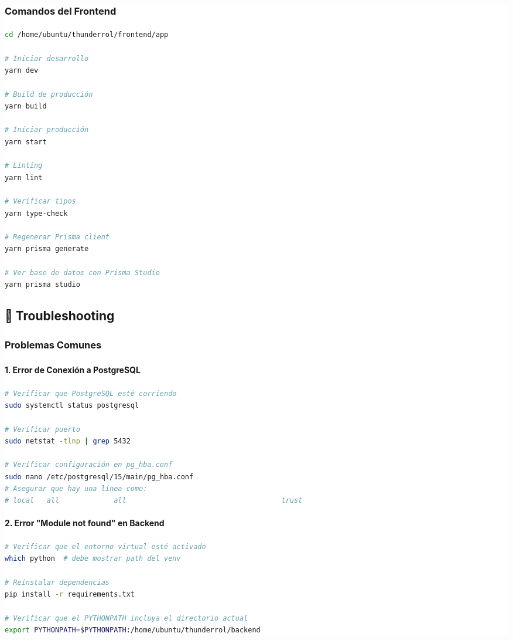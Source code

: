 ### Comandos del Frontend
```bash
cd /home/ubuntu/thunderrol/frontend/app

# Iniciar desarrollo
yarn dev

# Build de producción
yarn build

# Iniciar producción
yarn start

# Linting
yarn lint

# Verificar tipos
yarn type-check

# Regenerar Prisma client
yarn prisma generate

# Ver base de datos con Prisma Studio
yarn prisma studio
```

## 🚨 Troubleshooting

### Problemas Comunes

#### 1. Error de Conexión a PostgreSQL
```bash
# Verificar que PostgreSQL esté corriendo
sudo systemctl status postgresql

# Verificar puerto
sudo netstat -tlnp | grep 5432

# Verificar configuración en pg_hba.conf
sudo nano /etc/postgresql/15/main/pg_hba.conf
# Asegurar que hay una línea como:
# local   all             all                                     trust
```

#### 2. Error "Module not found" en Backend
```bash
# Verificar que el entorno virtual esté activado
which python  # debe mostrar path del venv

# Reinstalar dependencias
pip install -r requirements.txt

# Verificar que el PYTHONPATH incluya el directorio actual
export PYTHONPATH=$PYTHONPATH:/home/ubuntu/thunderrol/backend
```
